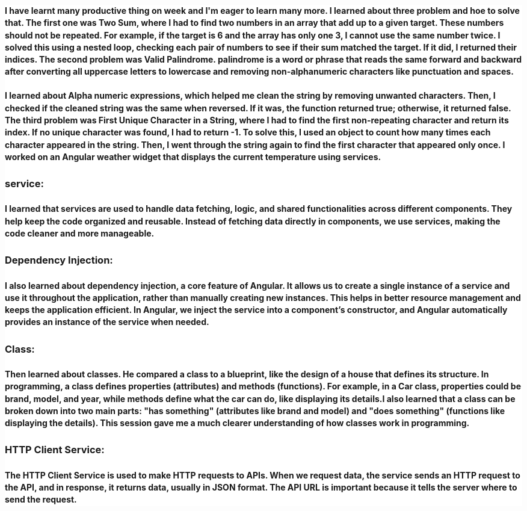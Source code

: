 #### I have learnt many productive thing on week and I'm eager to learn many more. I learned about three problem and hoe to solve that. The first one was Two Sum, where I had to find two numbers in an array that add up to a given target. These numbers should not be repeated. For example, if the target is 6 and the array has only one 3, I cannot use the same number twice. I solved this using a nested loop, checking each pair of numbers to see if their sum matched the target. If it did, I returned their indices. The second problem was Valid Palindrome.  palindrome is a word or phrase that reads the same forward and backward after converting all uppercase letters to lowercase and removing non-alphanumeric characters like punctuation and spaces. 
#### I learned about Alpha numeric expressions, which helped me clean the string by removing unwanted characters. Then, I checked if the cleaned string was the same when reversed. If it was, the function returned true; otherwise, it returned false. The third problem was First Unique Character in a String, where I had to find the first non-repeating character and return its index. If no unique character was found, I had to return -1. To solve this, I used an object to count how many times each character appeared in the string. Then, I went through the string again to find the first character that appeared only once. I worked on an Angular weather widget that displays the current temperature using services. 
### service:
#### I learned that services are used to handle data fetching, logic, and shared functionalities across different components. They help keep the code organized and reusable. Instead of fetching data directly in components, we use services, making the code cleaner and more manageable.
### Dependency Injection: 
#### I also learned about dependency injection, a core feature of Angular. It allows us to create a single instance of a service and use it throughout the application, rather than manually creating new instances. This helps in better resource management and keeps the application efficient. In Angular, we inject the service into a component’s constructor, and Angular automatically provides an instance of the service when needed.
### Class:
#### Then learned about classes. He compared a class to a blueprint, like the design of a house that defines its structure. In programming, a class defines properties (attributes) and methods (functions). For example, in a Car class, properties could be brand, model, and year, while methods define what the car can do, like displaying its details.I also learned that a class can be broken down into two main parts: "has something" (attributes like brand and model) and "does something" (functions like displaying the details). This session gave me a much clearer understanding of how classes work in programming.
### HTTP Client Service:
#### The HTTP Client Service is used to make HTTP requests to APIs. When we request data, the service sends an HTTP request to the API, and in response, it returns data, usually in JSON format. The API URL is important because it tells the server where to send the request.